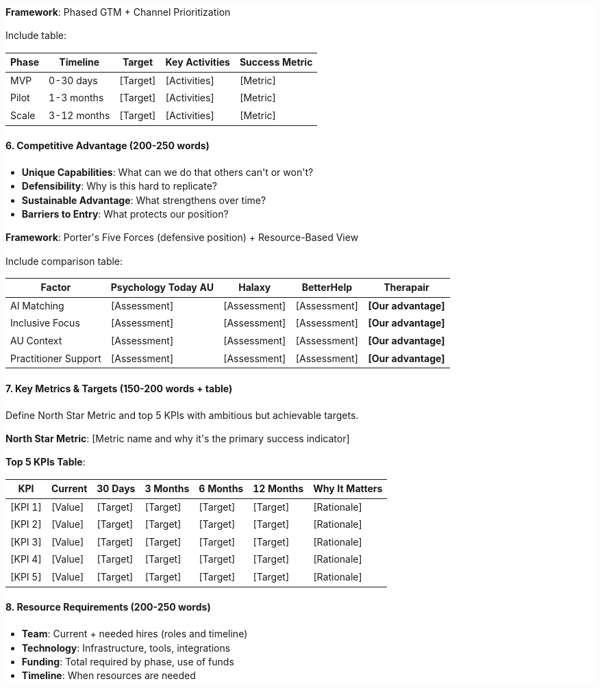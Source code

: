 **Framework**: Phased GTM + Channel Prioritization

Include table:

| Phase | Timeline | Target | Key Activities | Success Metric |
|-------|----------|--------|----------------|----------------|
| MVP | 0-30 days | [Target] | [Activities] | [Metric] |
| Pilot | 1-3 months | [Target] | [Activities] | [Metric] |
| Scale | 3-12 months | [Target] | [Activities] | [Metric] |

#### 6. Competitive Advantage (200-250 words)

- **Unique Capabilities**: What can we do that others can't or won't?
- **Defensibility**: Why is this hard to replicate?
- **Sustainable Advantage**: What strengthens over time?
- **Barriers to Entry**: What protects our position?

**Framework**: Porter's Five Forces (defensive position) + Resource-Based View

Include comparison table:

| Factor | Psychology Today AU | Halaxy | BetterHelp | Therapair |
|--------|---------------------|--------|------------|-----------|
| AI Matching | [Assessment] | [Assessment] | [Assessment] | **[Our advantage]** |
| Inclusive Focus | [Assessment] | [Assessment] | [Assessment] | **[Our advantage]** |
| AU Context | [Assessment] | [Assessment] | [Assessment] | **[Our advantage]** |
| Practitioner Support | [Assessment] | [Assessment] | [Assessment] | **[Our advantage]** |

#### 7. Key Metrics & Targets (150-200 words + table)

Define North Star Metric and top 5 KPIs with ambitious but achievable targets.

**North Star Metric**: [Metric name and why it's the primary success indicator]

**Top 5 KPIs Table**:

| KPI | Current | 30 Days | 3 Months | 6 Months | 12 Months | Why It Matters |
|-----|---------|---------|----------|----------|-----------|----------------|
| [KPI 1] | [Value] | [Target] | [Target] | [Target] | [Target] | [Rationale] |
| [KPI 2] | [Value] | [Target] | [Target] | [Target] | [Target] | [Rationale] |
| [KPI 3] | [Value] | [Target] | [Target] | [Target] | [Target] | [Rationale] |
| [KPI 4] | [Value] | [Target] | [Target] | [Target] | [Target] | [Rationale] |
| [KPI 5] | [Value] | [Target] | [Target] | [Target] | [Target] | [Rationale] |

#### 8. Resource Requirements (200-250 words)

- **Team**: Current + needed hires (roles and timeline)
- **Technology**: Infrastructure, tools, integrations
- **Funding**: Total required by phase, use of funds
- **Timeline**: When resources are needed
